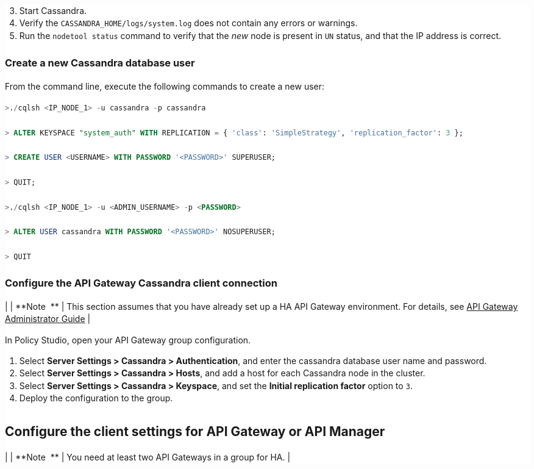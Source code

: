 ```console
````
3.  Start Cassandra.  
4.  Verify the `CASSANDRA_HOME/logs/system.log` does not contain any
    errors or warnings.
5.  Run the `nodetool status` command to verify that the *new* node is
    present in `UN` status, and that the IP address is correct.

### Create a new Cassandra database user

From the command line, execute the following commands to create a new
user:
```sql
>./cqlsh <IP_NODE_1> -u cassandra -p cassandra

> ALTER KEYSPACE "system_auth" WITH REPLICATION = { 'class': 'SimpleStrategy', 'replication_factor': 3 };

> CREATE USER <USERNAME> WITH PASSWORD '<PASSWORD>' SUPERUSER;

> QUIT;

>./cqlsh <IP_NODE_1> -u <ADMIN_USERNAME> -p <PASSWORD>

> ALTER USER cassandra WITH PASSWORD '<PASSWORD>' NOSUPERUSER;

> QUIT
````

### Configure the <span class="api_gateway_variablesgateway">API Gateway</span> Cassandra client connection


|  | <span>**Note  **</span> | This section assumes that you have already set up a HA API Gateway environment. For details, see [<span class="api_gateway_variablesgateway">API Gateway</span> Administrator Guide](/bundle/APIGateway_77_AdministratorGuide_allOS_en_HTML5/) |

In <span class="api_gateway_variablespolicy_studio">Policy
Studio</span>, open your <span class="api_gateway_variablesgateway">API
Gateway</span> group configuration.

1.  Select **Server Settings \> Cassandra \> Authentication**, and enter
    the cassandra database user name and password.
2.  Select **Server Settings \> Cassandra \> Hosts**, and add a host for
    each Cassandra node in the cluster.
3.  Select **Server Settings \> Cassandra \> Keyspace**, and set the
    **Initial replication factor** option to `3`.
4.  Deploy the configuration to the group.

## Configure the client settings for <span class="api_gateway_variablesgateway">API Gateway</span> or <span class="api_gateway_variablesapi_mgr">API Manager</span>


|  | <span>**Note  **</span> | You need at least two <span class="api_gateway_variablesgateway">API Gateway</span>s in a group for HA. |
